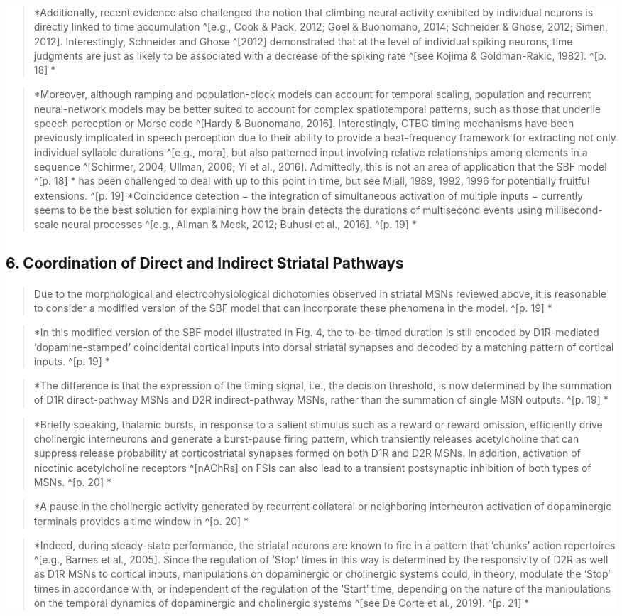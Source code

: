 > *Additionally, recent evidence also challenged the notion that climbing neural activity exhibited by individual neurons is directly linked to time accumulation ^[e.g., Cook & Pack, 2012; Goel & Buonomano, 2014; Schneider & Ghose, 2012; Simen, 2012]. Interestingly, Schneider and Ghose ^[2012] demonstrated that at the level of individual spiking neurons, time judgments are just as likely to be associated with a decrease of the spiking rate ^[see Kojima & Goldman-Rakic, 1982]. ^[p. 18] * 

> *Moreover, although ramping and population-clock models can account for temporal scaling, population and recurrent neural-network models may be better suited to account for complex spatiotemporal patterns, such as those that underlie speech perception or Morse code ^[Hardy & Buonomano, 2016]. Interestingly, CTBG timing mechanisms have been previously implicated in speech perception due to their ability to provide a beat-frequency framework for extracting not only individual syllable durations ^[e.g., mora], but also patterned input involving relative relationships among elements in a sequence ^[Schirmer, 2004; Ullman, 2006; Yi et al., 2016]. Admittedly, this is not an area of application that the SBF model ^[p. 18] * 
 has been challenged to deal with up to this point in time, but see Miall, 1989, 1992, 1996 for potentially fruitful extensions. ^[p. 19] 
> *Coincidence detection − the integration of simultaneous activation of multiple inputs − currently seems to be the best solution for explaining how the brain detects the durations of multisecond events using millisecond-scale neural processes ^[e.g., Allman & Meck, 2012; Buhusi et al., 2016]. ^[p. 19] * 

## 6. Coordination of Direct and Indirect Striatal Pathways

>  Due to the morphological and electrophysiological dichotomies observed in striatal MSNs reviewed above, it is reasonable to consider a modified version of the SBF model that can incorporate these phenomena in the model. ^[p. 19] * 

> *In this modified version of the SBF model illustrated in Fig. 4, the to-be-timed duration is still encoded by D1R-mediated ‘dopamine-stamped’ coincidental cortical inputs into dorsal striatal synapses and decoded by a matching pattern of cortical inputs. ^[p. 19] * 

> *The difference is that the expression of the timing signal, i.e., the decision threshold, is now determined by the summation of D1R direct-pathway MSNs and D2R indirect-pathway MSNs, rather than the summation of single MSN outputs. ^[p. 19] * 

> *Briefly speaking, thalamic bursts, in response to a salient stimulus such as a reward or reward omission, efficiently drive cholinergic interneurons and generate a burst-pause firing pattern, which transiently releases acetylcholine that can suppress release probability at corticostriatal synapses formed on both D1R and D2R MSNs. In addition, activation of nicotinic acetylcholine receptors ^[nAChRs] on FSIs can also lead to a transient postsynaptic inhibition of both types of MSNs. ^[p. 20] * 

> *A pause in the cholinergic activity generated by recurrent collateral or neighboring interneuron activation of dopaminergic terminals provides a time window in ^[p. 20] * 


> *Indeed, during steady-state performance, the striatal neurons are known to fire in a pattern that ‘chunks’ action repertoires ^[e.g., Barnes et al., 2005]. Since the regulation of ‘Stop’ times in this way is determined by the responsivity of D2R as well as D1R MSNs to cortical inputs, manipulations on dopaminergic or cholinergic systems could, in theory, modulate the ‘Stop’ times in accordance with, or independent of the regulation of the ‘Start’ time, depending on the nature of the manipulations on the temporal dynamics of dopaminergic and cholinergic systems ^[see De Corte et al., 2019]. ^[p. 21] * 
